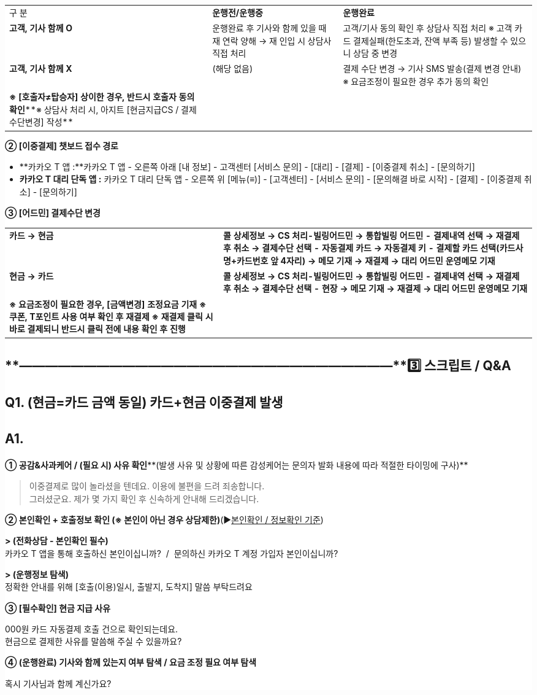 |  |  |  |
| --- | --- | --- |
| 구 분 | **운행전/운행중** | **운행완료** |
| **고객, 기사 함께 O** | 운행완료 후 기사와 함께 있을 때 재 연락 양해 → 재 인입 시 상담사 직접 처리 | 고객/기사 동의 확인 후 상담사 직접 처리 ※ 고객 카드 결제실패(한도초과, 잔액 부족 등) 발생할 수 있으니 상담 중 변경 |
| **고객, 기사 함께 X** | (해당 없음) | 결제 수단 변경 → 기사 SMS 발송(결제 변경 안내) ※ 요금조정이 필요한 경우 추가 동의 확인 |
| **※ [호출자≠탑승자] 상이한 경우, 반드시 호출자 동의 확인****※ 상담사 처리 시, 아지트 [현금지급CS / 결제수단변경] 작성** | | |

**② [이중결제] 챗보드 접수 경로**

* **카카오 T 앱 :**카카오 T 앱 - 오른쪽 아래 [내 정보] - 고객센터 [서비스 문의] - [대리] - [결제] - [이중결제 취소] - [문의하기]
* **카카오 T 대리 단독 앱 :** 카카오 T 대리 단독 앱 - 오른쪽 위 [메뉴(≡)] - [고객센터] - [서비스 문의] - [문의해결 바로 시작] - [결제] - [이중결제 취소] - [문의하기]

**③ [어드민] 결제수단 변경**

|  |  |
| --- | --- |
| **카드 → 현금** | **콜 상세정보 **→** CS 처리-빌링어드민 **→** 통합빌링 어드민 - 결제내역 선택 **→** 재결제 후 취소 **→** 결제수단 선택 - 자동결제 카드 **→** 자동결제 키 - 결제할 카드 선택(카드사명+카드번호 앞 4자리) **→** 메모 기재 **→** 재결제 **→ 대리 어드민 운영메모 기재**** |
| **현금 → 카드** | **콜 상세정보 **→** CS 처리-빌링어드민 **→** 통합빌링 어드민 - 결제내역 선택 **→** 재결제 후 취소 **→** 결제수단 선택 - 현장 **→** 메모 기재 **→** 재결제 **→ 대리 어드민 운영메모 기재**** |
| **※ 요금조정이 필요한 경우, [금액변경] 조정요금 기재** **※ 쿠폰, T포인트 사용 여부 확인 후 재결제 ※ 재결제 클릭 시 바로 결제되니 반드시 클릭 전에 내용 확인 후 진행** | |

**―****―****―****―****―****―****―****―****―****―****―****―****―****―****―****―****―****―****―****―****―****―****―****―****―****―****―****―****―****3️⃣ 스크립트 / Q&A**
-------------------------------------------------------------------------------------------------------------------------------------------------------------------

**Q1. (현금=카드 금액 동일) 카드+현금 이중결제 발생**
-----------------------------------

**A1.**
-------

**① 공감&사과케어 / (필요 시) 사유 확인****(발생 사유 및 상황에 따른 감성케어는 문의자 발화 내용에 따라 적절한 타이밍에 구사)**

> 이중결제로 많이 놀라셨을 텐데요. 이용에 불편을 드려 죄송합니다.  
> 그러셨군요. 제가 몇 가지 확인 후 신속하게 안내해 드리겠습니다.

**② 본인확인 + 호출정보 확인 ****(※ 본인이 아닌 경우 상담제한)******(▶[본인확인 / 정보확인 기준](https://kakaomobilitysupport.zendesk.com/hc/ko/articles/42054092774553))

**> (전화상담 - 본인확인 필수)**  
카카오 T 앱을 통해 호출하신 본인이십니까?  /  문의하신 카카오 T 계정 가입자 본인이십니까?

**> (운행정보 탐색)**  
정확한 안내를 위해 [호출(이용)일시, 출발지, 도착지] 말씀 부탁드려요

**③ [필수확인] 현금 지급 사유**

000원 카드 자동결제 호출 건으로 확인되는데요.  
현금으로 결제한 사유를 말씀해 주실 수 있을까요?

**④ (운행완료) 기사와 함께 있는지 여부 탐색 / 요금 조정 필요 여부 탐색**

혹시 기사님과 함께 계신가요?
